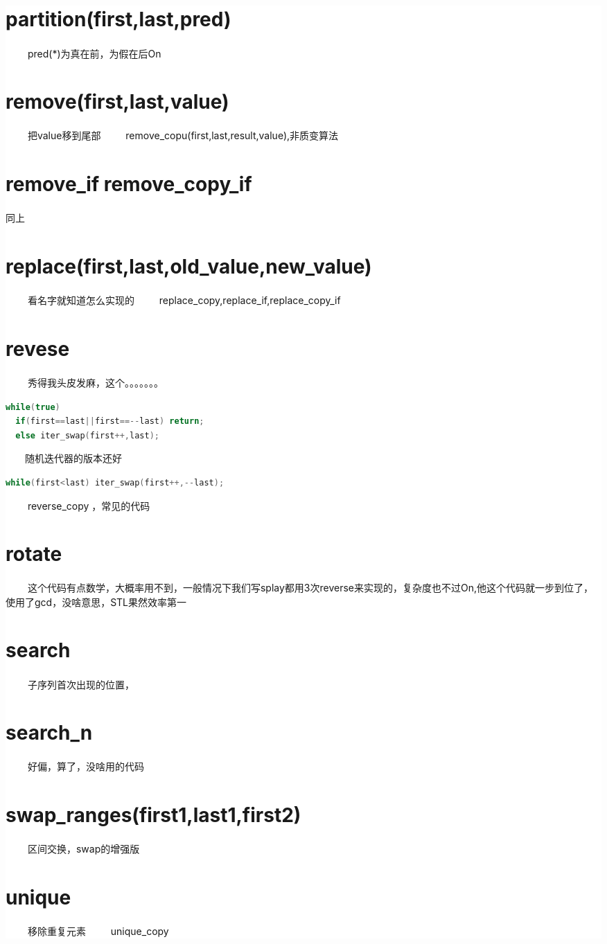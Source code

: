 # partition(first,last,pred)
&emsp;&emsp; pred(*)为真在前，为假在后On

# remove(first,last,value)
&emsp;&emsp; 把value移到尾部
&emsp;&emsp; remove_copu(first,last,result,value),非质变算法

# remove_if remove_copy_if 
同上

# replace(first,last,old_value,new_value)
&emsp;&emsp; 看名字就知道怎么实现的
&emsp;&emsp; replace_copy,replace_if,replace_copy_if

# revese
&emsp;&emsp; 秀得我头皮发麻，这个。。。。。。。
```cpp
while(true)
  if(first==last||first==--last) return;
  else iter_swap(first++,last);
```
&emsp;&emsp;随机迭代器的版本还好
```cpp
while(first<last) iter_swap(first++,--last);
```
&emsp;&emsp; reverse_copy ，常见的代码

#  rotate
&emsp;&emsp; 这个代码有点数学，大概率用不到，一般情况下我们写splay都用3次reverse来实现的，复杂度也不过On,他这个代码就一步到位了，使用了gcd，没啥意思，STL果然效率第一

# search
&emsp;&emsp; 子序列首次出现的位置，

# search_n
&emsp;&emsp; 好偏，算了，没啥用的代码

# swap_ranges(first1,last1,first2)
&emsp;&emsp; 区间交换，swap的增强版

# unique 
&emsp;&emsp; 移除重复元素
&emsp;&emsp; unique_copy






